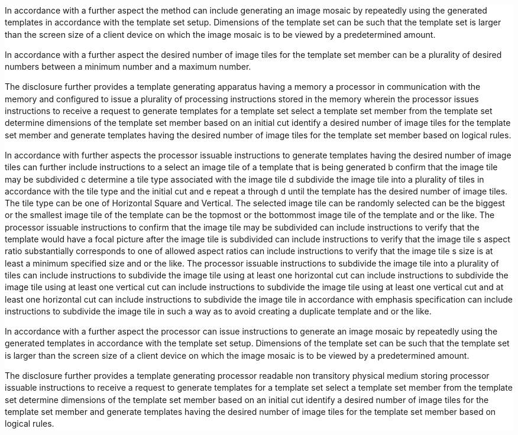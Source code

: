 In accordance with a further aspect the method can include generating an image mosaic by repeatedly using the generated templates in accordance with the template set setup. Dimensions of the template set can be such that the template set is larger than the screen size of a client device on which the image mosaic is to be viewed by a predetermined amount.

In accordance with a further aspect the desired number of image tiles for the template set member can be a plurality of desired numbers between a minimum number and a maximum number.

The disclosure further provides a template generating apparatus having a memory a processor in communication with the memory and configured to issue a plurality of processing instructions stored in the memory wherein the processor issues instructions to receive a request to generate templates for a template set select a template set member from the template set determine dimensions of the template set member based on an initial cut identify a desired number of image tiles for the template set member and generate templates having the desired number of image tiles for the template set member based on logical rules.

In accordance with further aspects the processor issuable instructions to generate templates having the desired number of image tiles can further include instructions to a select an image tile of a template that is being generated b confirm that the image tile may be subdivided c determine a tile type associated with the image tile d subdivide the image tile into a plurality of tiles in accordance with the tile type and the initial cut and e repeat a through d until the template has the desired number of image tiles. The tile type can be one of Horizontal Square and Vertical. The selected image tile can be randomly selected can be the biggest or the smallest image tile of the template can be the topmost or the bottommost image tile of the template and or the like. The processor issuable instructions to confirm that the image tile may be subdivided can include instructions to verify that the template would have a focal picture after the image tile is subdivided can include instructions to verify that the image tile s aspect ratio substantially corresponds to one of allowed aspect ratios can include instructions to verify that the image tile s size is at least a minimum specified size and or the like. The processor issuable instructions to subdivide the image tile into a plurality of tiles can include instructions to subdivide the image tile using at least one horizontal cut can include instructions to subdivide the image tile using at least one vertical cut can include instructions to subdivide the image tile using at least one vertical cut and at least one horizontal cut can include instructions to subdivide the image tile in accordance with emphasis specification can include instructions to subdivide the image tile in such a way as to avoid creating a duplicate template and or the like.

In accordance with a further aspect the processor can issue instructions to generate an image mosaic by repeatedly using the generated templates in accordance with the template set setup. Dimensions of the template set can be such that the template set is larger than the screen size of a client device on which the image mosaic is to be viewed by a predetermined amount.

The disclosure further provides a template generating processor readable non transitory physical medium storing processor issuable instructions to receive a request to generate templates for a template set select a template set member from the template set determine dimensions of the template set member based on an initial cut identify a desired number of image tiles for the template set member and generate templates having the desired number of image tiles for the template set member based on logical rules.
